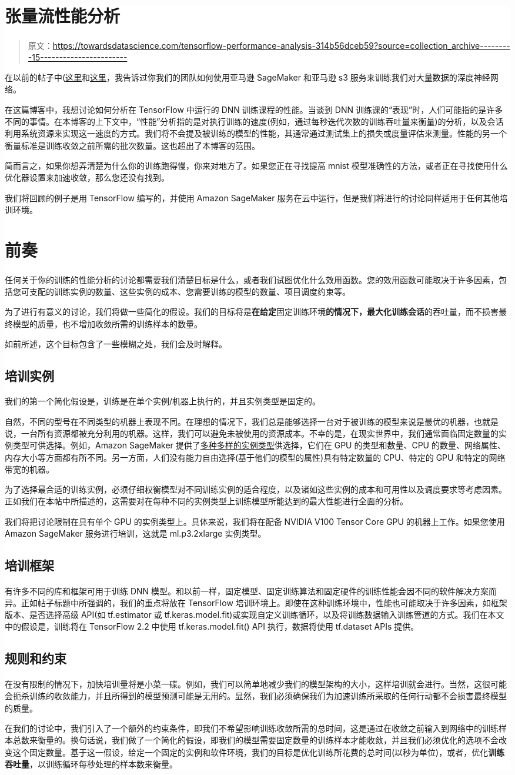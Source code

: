 # 张量流性能分析

> 原文：<https://towardsdatascience.com/tensorflow-performance-analysis-314b56dceb59?source=collection_archive---------15----------------------->

在以前的帖子中([这里](https://medium.com/@julsimon/making-amazon-sagemaker-and-tensorflow-work-for-you-893365184233)和[这里](https://medium.com/@julsimon/deep-dive-on-tensorflow-training-with-amazon-sagemaker-and-amazon-s3-12038828075c)，我告诉过你我们的团队如何使用亚马逊 SageMaker 和亚马逊 s3 服务来训练我们对大量数据的深度神经网络。

在这篇博客中，我想讨论如何分析在 TensorFlow 中运行的 DNN 训练课程的性能。当谈到 DNN 训练课的“表现”时，人们可能指的是许多不同的事情。在本博客的上下文中，“性能”分析指的是对执行训练的速度(例如，通过每秒迭代次数的训练吞吐量来衡量)的分析，以及会话利用系统资源来实现这一速度的方式。我们将不会提及被训练的模型的性能，其通常通过测试集上的损失或度量评估来测量。性能的另一个衡量标准是训练收敛之前所需的批次数量。这也超出了本博客的范围。

简而言之，如果你想弄清楚为什么你的训练跑得慢，你来对地方了。如果您正在寻找提高 mnist 模型准确性的方法，或者正在寻找使用什么优化器设置来加速收敛，那么您还没有找到。

我们将回顾的例子是用 TensorFlow 编写的，并使用 Amazon SageMaker 服务在云中运行，但是我们将进行的讨论同样适用于任何其他培训环境。

# **前奏**

任何关于你的训练的性能分析的讨论都需要我们清楚目标是什么，或者我们试图优化什么效用函数。您的效用函数可能取决于许多因素，包括您可支配的训练实例的数量、这些实例的成本、您需要训练的模型的数量、项目调度约束等。

为了进行有意义的讨论，我们将做一些简化的假设。我们的目标将是**在给定**固定训练环境**的情况下，最大化训练会话**的吞吐量，而不损害最终模型的质量，也不增加收敛所需的训练样本的数量。

如前所述，这个目标包含了一些模糊之处，我们会及时解释。

## **培训实例**

我们的第一个简化假设是，训练是在单个实例/机器上执行的，并且实例类型是固定的。

自然，不同的型号在不同类型的机器上表现不同。在理想的情况下，我们总是能够选择一台对于被训练的模型来说是最优的机器，也就是说，一台所有资源都被充分利用的机器。这样，我们可以避免未被使用的资源成本。不幸的是，在现实世界中，我们通常面临固定数量的实例类型可供选择。例如，Amazon SageMaker 提供了[多种多样的实例类型](https://aws.amazon.com/sagemaker/pricing/instance-types/)供选择，它们在 GPU 的类型和数量、CPU 的数量、网络属性、内存大小等方面都有所不同。另一方面，人们没有能力自由选择(基于他们的模型的属性)具有特定数量的 CPU、特定的 GPU 和特定的网络带宽的机器。

为了选择最合适的训练实例，必须仔细权衡模型对不同训练实例的适合程度，以及诸如这些实例的成本和可用性以及调度要求等考虑因素。正如我们在本帖中所描述的，这需要对在每种不同的实例类型上训练模型所能达到的最大性能进行全面的分析。

我们将把讨论限制在具有单个 GPU 的实例类型上。具体来说，我们将在配备 NVIDIA V100 Tensor Core GPU 的机器上工作。如果您使用 Amazon SageMaker 服务进行培训，这就是 ml.p3.2xlarge 实例类型。

## **培训框架**

有许多不同的库和框架可用于训练 DNN 模型。和以前一样，固定模型、固定训练算法和固定硬件的训练性能会因不同的软件解决方案而异。正如帖子标题中所强调的，我们的重点将放在 TensorFlow 培训环境上。即使在这种训练环境中，性能也可能取决于许多因素，如框架版本、是否选择高级 API(如 tf.estimator 或 tf.keras.model.fit)或实现自定义训练循环，以及将训练数据输入训练管道的方式。我们在本文中的假设是，训练将在 TensorFlow 2.2 中使用 tf.keras.model.fit() API 执行，数据将使用 tf.dataset APIs 提供。

## **规则和约束**

在没有限制的情况下，加快培训量将是小菜一碟。例如，我们可以简单地减少我们的模型架构的大小，这样培训就会进行。当然，这很可能会扼杀训练的收敛能力，并且所得到的模型预测可能是无用的。显然，我们必须确保我们为加速训练所采取的任何行动都不会损害最终模型的质量。

在我们的讨论中，我们引入了一个额外的约束条件，即我们不希望影响训练收敛所需的总时间，这是通过在收敛之前输入到网络中的训练样本总数来衡量的。换句话说，我们做了一个简化的假设，即我们的模型需要固定数量的训练样本才能收敛，并且我们必须优化的选项不会改变这个固定数量。基于这一假设，给定一个固定的实例和软件环境，我们的目标是优化训练所花费的总时间(以秒为单位)，或者，优化**训练吞吐量**，以训练循环每秒处理的样本数来衡量。
